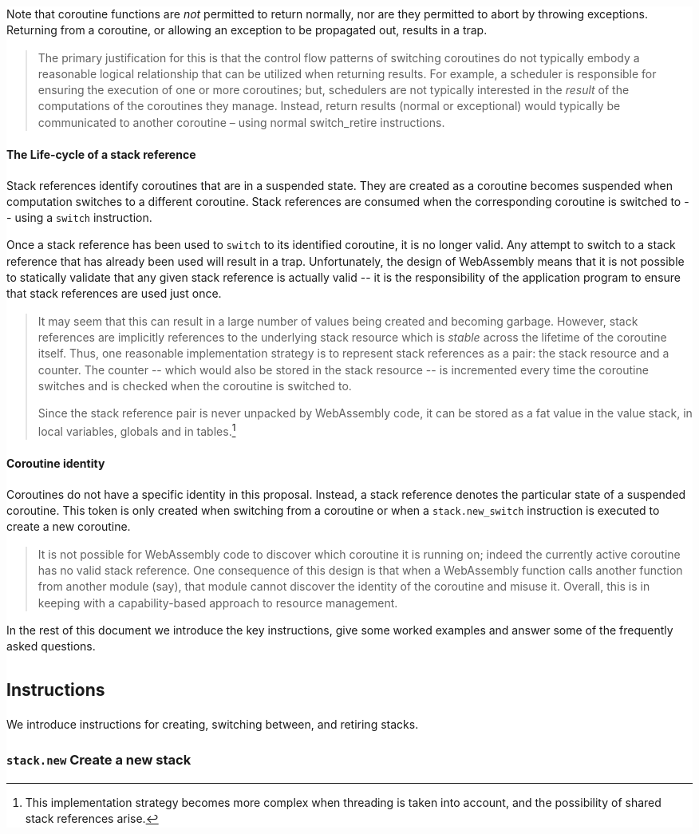 Note that coroutine functions are _not_ permitted to return normally, nor are they permitted to abort by throwing exceptions. Returning from a coroutine, or allowing an exception to be propagated out, results in a trap.

>The primary justification for this is that the control flow patterns of switching coroutines do not typically embody a reasonable logical relationship that can be utilized when returning results. For example, a scheduler is responsible for ensuring the execution of one or more coroutines; but, schedulers are not typically interested in the _result_ of the computations of the coroutines they manage. Instead, return results (normal or exceptional) would typically be communicated to another coroutine – using normal switch_retire instructions.

#### The Life-cycle of a stack reference

Stack references identify coroutines that are in a suspended state. They are created as a coroutine becomes suspended when computation switches to a different coroutine. Stack references are consumed when the corresponding coroutine is switched to -- using a `switch` instruction.

Once a stack reference has been used to `switch` to its identified coroutine, it is no longer valid. Any attempt to switch to a stack reference that has already been used will result in a trap. Unfortunately, the design of WebAssembly means that it is not possible to statically validate that any given stack reference is actually valid -- it is the responsibility of the application program to ensure that stack references are used just once.

>It may seem that this can result in a large number of values being created and becoming garbage. However, stack references are implicitly references to the underlying stack resource which is _stable_ across the lifetime of the coroutine itself. Thus, one reasonable implementation strategy is to represent stack references as a pair: the stack resource and a counter. The counter -- which would also be stored in the stack resource -- is incremented every time the coroutine switches and is checked when the coroutine is switched to.
>
> Since the stack reference pair is never unpacked by WebAssembly code, it can be stored as a fat value in the value stack, in local variables, globals and in tables.[^shared]

[^shared]: This implementation strategy becomes more complex when threading is taken into account, and the possibility of shared stack references arise.

#### Coroutine identity

Coroutines do not have a specific identity in this proposal. Instead, a stack reference denotes the particular state of a suspended coroutine. This token is only created when switching from a coroutine or when a `stack.new_switch` instruction is executed to create a new coroutine.

>It is not possible for WebAssembly code to discover which coroutine it is running on; indeed the currently active coroutine has no valid stack reference. One consequence of this design is that when a WebAssembly function calls another function from another module (say), that module cannot discover the identity of the coroutine and misuse it. Overall, this is in keeping with a capability-based approach to resource management.

In the rest of this document we introduce the key instructions, give some worked examples and answer some of the frequently asked questions.

## Instructions

We introduce instructions for creating, switching between, and retiring stacks.

### `stack.new` Create a new stack


[^nothreads]: In this proposal we are solely concerned with _single threaded_ execution. Otherwise known as _cooperative scheduling_, applications that use coroutines have explicit events that mark changes of control between managed computations. In effect, the cooperative coroutines are all _multiplexed_ onto a single thread of computation.
[^types]: However, type safety is guaranteed: a switch to another computation requires a reference to that computation; and that reference is statically verified for type safety.
[^selfPause]: Technically, a coroutine can be started, but must pause or stop itself: it is not possible for an 'outsider' to stop a coroutine.
[^susponly]: We do not allow the actively executing coroutine to be explicitly referenced.
[^lift]: We could shorten our code by lifting the handling of the `$consumer` reference out of the loop. We don't in this example because such a loop lifting is not always possible.
[^1]: An alternate strategy could be to pass a pointer to a data structure describing the event. A toolchain might be able to avoid multiple allocations by reusing the data structure.
[^2]: However, how cooperative coroutines are actually structured depends on the source language and its approach to handling coroutines. We present one alternative.
[^wake]: A slightly fuller exposition would typically also include a #wake command to allow a fiber to request that a given sibling be scheduled. We omit this for the sake of brevity.
[^proxy]: This example is intended to serve as a proxy for a much more realistic situation: collecting multiple resources by splitting each into a separate task.
[^newtask]: In addition, to be consistent, any _new_ computations started are always associated with an arena.
[^other]: While non-Web embeddings of WebAssembly may not use `Promise`s in exactly the same way, the overall architecture of using promise-like entities to support async I/O is widespread.
[^async-c]: In an extension to the C language, we have invented a new type of function--the `async` function. In our mythical extension, only `async` functions are permitted to use the `await` expression form.